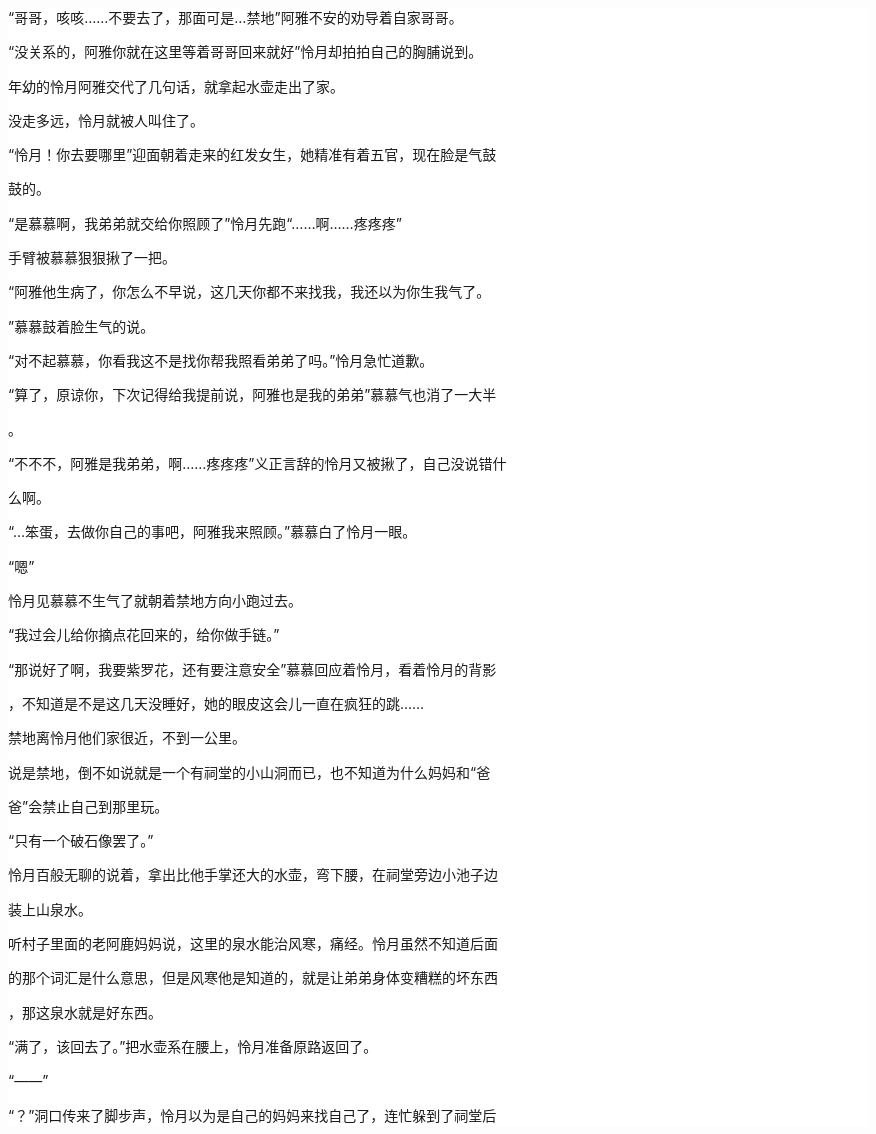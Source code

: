 “哥哥，咳咳……不要去了，那面可是…禁地”阿雅不安的劝导着自家哥哥。

“没关系的，阿雅你就在这里等着哥哥回来就好”怜月却拍拍自己的胸脯说到。

年幼的怜月阿雅交代了几句话，就拿起水壶走出了家。

没走多远，怜月就被人叫住了。

“怜月！你去要哪里”迎面朝着走来的红发女生，她精准有着五官，现在脸是气鼓

鼓的。

“是慕慕啊，我弟弟就交给你照顾了”怜月先跑“……啊……疼疼疼”

手臂被慕慕狠狠揪了一把。

“阿雅他生病了，你怎么不早说，这几天你都不来找我，我还以为你生我气了。

”慕慕鼓着脸生气的说。

“对不起慕慕，你看我这不是找你帮我照看弟弟了吗。”怜月急忙道歉。

“算了，原谅你，下次记得给我提前说，阿雅也是我的弟弟”慕慕气也消了一大半

。

“不不不，阿雅是我弟弟，啊……疼疼疼”义正言辞的怜月又被揪了，自己没说错什

么啊。

“…笨蛋，去做你自己的事吧，阿雅我来照顾。”慕慕白了怜月一眼。

“嗯”

怜月见慕慕不生气了就朝着禁地方向小跑过去。

“我过会儿给你摘点花回来的，给你做手链。”

“那说好了啊，我要紫罗花，还有要注意安全”慕慕回应着怜月，看着怜月的背影

，不知道是不是这几天没睡好，她的眼皮这会儿一直在疯狂的跳……

禁地离怜月他们家很近，不到一公里。

说是禁地，倒不如说就是一个有祠堂的小山洞而已，也不知道为什么妈妈和“爸

爸”会禁止自己到那里玩。

“只有一个破石像罢了。”

怜月百般无聊的说着，拿出比他手掌还大的水壶，弯下腰，在祠堂旁边小池子边

装上山泉水。

听村子里面的老阿鹿妈妈说，这里的泉水能治风寒，痛经。怜月虽然不知道后面

的那个词汇是什么意思，但是风寒他是知道的，就是让弟弟身体变糟糕的坏东西

，那这泉水就是好东西。

“满了，该回去了。”把水壶系在腰上，怜月准备原路返回了。

“——”

“？”洞口传来了脚步声，怜月以为是自己的妈妈来找自己了，连忙躲到了祠堂后
